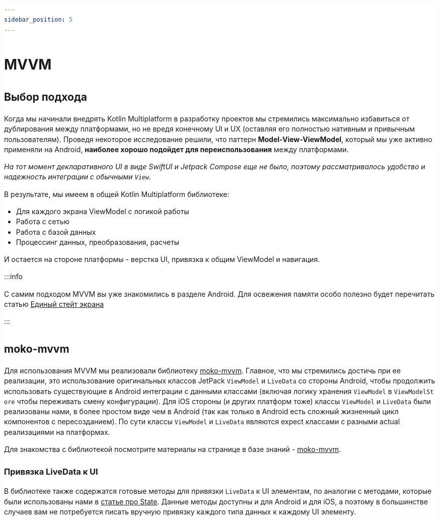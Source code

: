```yaml
---
sidebar_position: 5
---
```


# MVVM

## Выбор подхода

Когда мы начинали внедрять Kotlin Multiplatform в разработку проектов мы стремились максимально избавиться от дублирования между платформами, но не вредя конечному UI и UX (оставляя его полностью нативным и привычным пользователям). Проведя некоторое исследование решили, что паттерн **Model-View-ViewModel**, который мы уже активно применяли на Android, **наиболее хорошо подойдет для переиспользования** между платформами. 

*На тот момент декларативного UI в виде SwiftUI и Jetpack Compose еще не было, поэтому рассматривалось удобство и надежность интеграции с обычными `View`.*

В результате, мы имеем в общей Kotlin Multiplatform библиотеке:
- Для каждого экрана ViewModel с логикой работы
- Работа с сетью
- Работа с базой данных
- Процессинг данных, преобразования, расчеты

И остается на стороне платформы - верстка UI, привязка к общим ViewModel и навигация.

:::info

С самим подходом MVVM вы уже знакомились в разделе Android. Для освежения памяти особо полезно будет перечитать статью [Единый стейт экрана](../../learning/state)

:::

## moko-mvvm

Для использования MVVM мы реализовали библиотеку [moko-mvvm](https://github.com/icerockdev/moko-mvvm). Главное, что мы стремились достичь при ее реализации, это использование оригинальных классов JetPack `ViewModel` и `LiveData` со стороны Android, чтобы продолжить использовать существующие в Android интеграции с данными классами (включая логику хранения `ViewModel` в `ViewModelStore` чтобы переживать смену конфигурации). Для iOS стороны (и других платформ тоже) классы `ViewModel` и `LiveData` были реализованы нами, в более простом виде чем в Android (так как только в Android есть сложный жизненный цикл компонентов с пересозданием). По сути классы `ViewModel` и `LiveData` являются expect классами с разными actual реализациями на платформах.

Для знакомства с библиотекой посмотрите материалы на странице в базе знаний - [moko-mvvm](../../learning/libraries/moko/moko-mvvm).

### Привязка LiveData к UI

В библиотеке также содержатся готовые методы для привязки `LiveData` к UI элементам, по аналогии с методами, которые были использованы нами в [статье про State](../../learning/state). Данные методы доступны и для Android и для iOS, а поэтому в большинстве случаев вам не потребуется писать вручную привязку каждого типа данных к каждому UI элементу.
